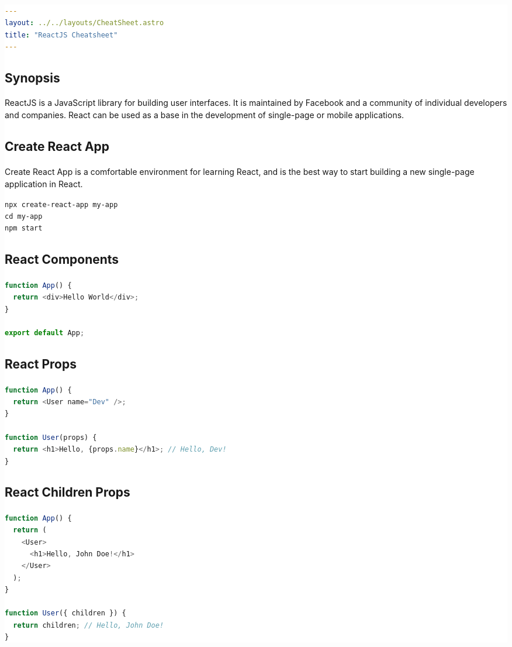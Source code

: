 ```yaml
---
layout: ../../layouts/CheatSheet.astro
title: "ReactJS Cheatsheet"
---
```


## Synopsis

ReactJS is a JavaScript library for building user interfaces. It is maintained by Facebook and a community of individual developers and companies. React can be used as a base in the development of single-page or mobile applications.

## Create React App

Create React App is a comfortable environment for learning React, and is the best way to start building a new single-page application in React.

```
npx create-react-app my-app
cd my-app
npm start
```

## React Components

```js
function App() {
  return <div>Hello World</div>;
}

export default App;
```

## React Props

```js
function App() {
  return <User name="Dev" />;
}

function User(props) {
  return <h1>Hello, {props.name}</h1>; // Hello, Dev!
}
```

## React Children Props

```js
function App() {
  return (
    <User>
      <h1>Hello, John Doe!</h1>
    </User>
  );
}

function User({ children }) {
  return children; // Hello, John Doe!
}
```
